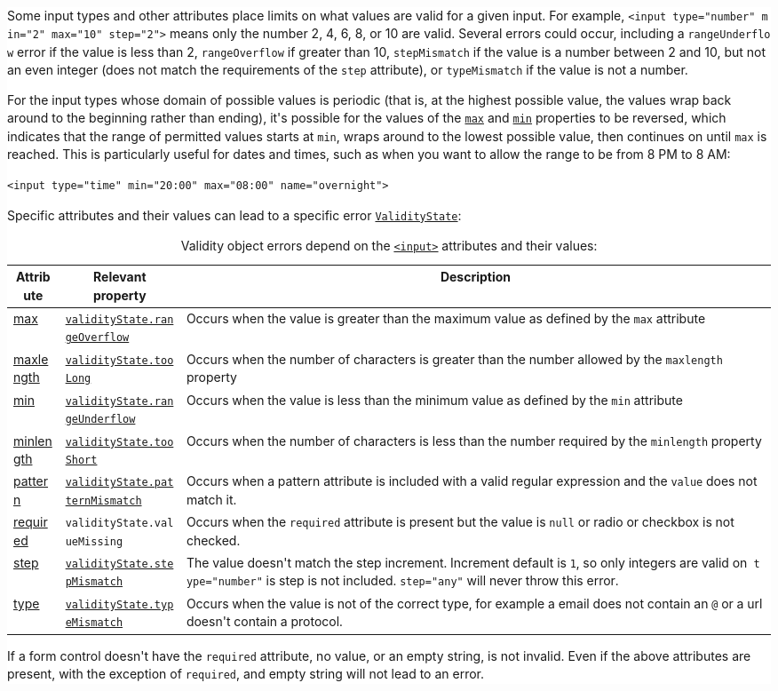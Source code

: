 Some input types and other attributes place limits on what values are valid for a given input. For example, `<input type="number" min="2" max="10" step="2">` means only the number 2, 4, 6, 8, or 10 are valid. Several errors could occur, including a `rangeUnderflow` error if the value is less than 2, `rangeOverflow` if greater than 10, `stepMismatch` if the value is a number between 2 and 10, but not an even integer (does not match the requirements of the `step` attribute), or `typeMismatch` if the value is not a number.

For the input types whose domain of possible values is periodic (that is, at the highest possible value, the values wrap back around to the beginning rather than ending), it's possible for the values of the [`max`](../global_attributes#attr-max) and [`min`](../global_attributes#attr-min) properties to be reversed, which indicates that the range of permitted values starts at `min`, wraps around to the lowest possible value, then continues on until `max` is reached. This is particularly useful for dates and times, such as when you want to allow the range to be from 8 PM to 8 AM:

    <input type="time" min="20:00" max="08:00" name="overnight">

Specific attributes and their values can lead to a specific error [`ValidityState`](https://developer.mozilla.org/en-US/docs/Web/API/ValidityState):

<table><caption>Validity object errors depend on the <a href="input"><code>&lt;input&gt;</code></a> attributes and their values:</caption><thead><tr class="header"><th>Attribute</th><th>Relevant property</th><th>Description</th></tr></thead><tbody><tr class="odd"><td><a href="#htmlattrdefmax">max</a></td><td><a href="https://developer.mozilla.org/en-US/docs/Web/API/ValidityState/rangeOverflow"><code>validityState.rangeOverflow</code></a></td><td>Occurs when the value is greater than the maximum value as defined by the <code>max</code> attribute</td></tr><tr class="even"><td><a href="#htmlattrdefmaxlength">maxlength</a></td><td><a href="https://developer.mozilla.org/en-US/docs/Web/API/ValidityState/tooLong"><code>validityState.tooLong</code></a></td><td>Occurs when the number of characters is greater than the number allowed by the <code>maxlength</code> property</td></tr><tr class="odd"><td><a href="#htmlattrdefmin">min</a></td><td><a href="https://developer.mozilla.org/en-US/docs/Web/API/ValidityState/rangeUnderflow"><code>validityState.rangeUnderflow</code></a></td><td>Occurs when the value is less than the minimum value as defined by the <code>min</code> attribute</td></tr><tr class="even"><td><a href="#htmlattrdefminlength">minlength</a></td><td><a href="https://developer.mozilla.org/en-US/docs/Web/API/ValidityState/tooShort"><code>validityState.tooShort</code></a></td><td>Occurs when the number of characters is less than the number required by the <code>minlength</code> property</td></tr><tr class="odd"><td><a href="#htmlattrdefpattern">pattern</a></td><td><a href="https://developer.mozilla.org/en-US/docs/Web/API/ValidityState/patternMismatch"><code>validityState.patternMismatch</code></a></td><td>Occurs when a pattern attribute is included with a valid regular expression and the <code>value</code> does not match it.</td></tr><tr class="even"><td><a href="#htmlattrdefrequired">required</a></td><td><span class="page-not-created"><code>validityState.valueMissing</code></span></td><td>Occurs when the <code>required</code> attribute is present but the value is <code>null</code> or radio or checkbox is not checked.</td></tr><tr class="odd"><td><a href="#htmlattrdefstep">step</a></td><td><a href="https://developer.mozilla.org/en-US/docs/Web/API/ValidityState/stepMismatch"><code>validityState.stepMismatch</code></a></td><td>The value doesn't match the step increment. Increment default is <code>1</code>, so only integers are valid on<code> type="number"</code> is step is not included. <code>step="any"</code> will never throw this error.</td></tr><tr class="even"><td><a href="#htmlattrdeftyoe">type</a></td><td><a href="https://developer.mozilla.org/en-US/docs/Web/API/ValidityState/typeMismatch"><code>validityState.typeMismatch</code></a></td><td>Occurs when the value is not of the correct type, for example a email does not contain an <code>@</code> or a url doesn't contain a protocol.</td></tr></tbody></table>

If a form control doesn't have the `required` attribute, no value, or an empty string, is not invalid. Even if the above attributes are present, with the exception of `required`, and empty string will not lead to an error.
